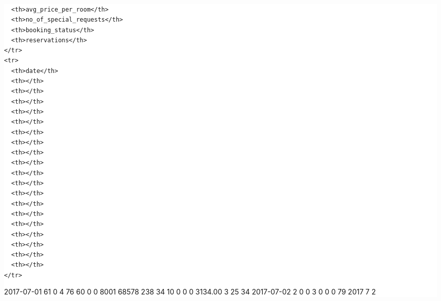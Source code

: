       <th>avg_price_per_room</th>
      <th>no_of_special_requests</th>
      <th>booking_status</th>
      <th>reservations</th>
    </tr>
    <tr>
      <th>date</th>
      <th></th>
      <th></th>
      <th></th>
      <th></th>
      <th></th>
      <th></th>
      <th></th>
      <th></th>
      <th></th>
      <th></th>
      <th></th>
      <th></th>
      <th></th>
      <th></th>
      <th></th>
      <th></th>
      <th></th>
      <th></th>
      <th></th>
    </tr>
  </thead>
  <tbody>
    <tr>
      <th>2017-07-01</th>
      <td>61</td>
      <td>0</td>
      <td>4</td>
      <td>76</td>
      <td>60</td>
      <td>0</td>
      <td>0</td>
      <td>8001</td>
      <td>68578</td>
      <td>238</td>
      <td>34</td>
      <td>10</td>
      <td>0</td>
      <td>0</td>
      <td>0</td>
      <td>3134.00</td>
      <td>3</td>
      <td>25</td>
      <td>34</td>
    </tr>
    <tr>
      <th>2017-07-02</th>
      <td>2</td>
      <td>0</td>
      <td>0</td>
      <td>3</td>
      <td>0</td>
      <td>0</td>
      <td>0</td>
      <td>79</td>
      <td>2017</td>
      <td>7</td>
      <td>2</td>